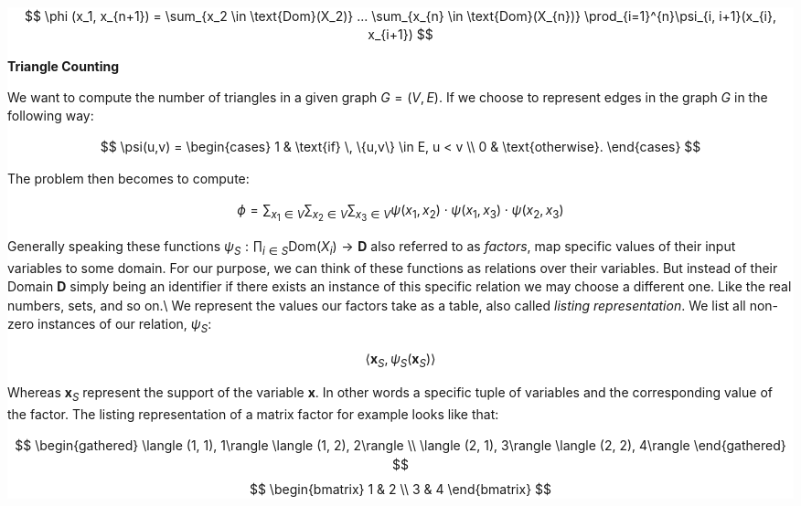$$
\phi (x_1, x_{n+1}) = \sum_{x_2 \in \text{Dom}(X_2)} ... \sum_{x_{n} \in \text{Dom}(X_{n})} \prod_{i=1}^{n}\psi_{i, i+1}(x_{i}, x_{i+1})
$$

**Triangle Counting**

We want to compute the number of triangles in a given graph $G = (V,
E)$.  If we choose to represent edges in the graph $G$ in the
following way:

$$
\psi(u,v) =
	\begin{cases}
		1  & \text{if} \, \{u,v\} \in E, u < v \\
		0  & \text{otherwise}.
	\end{cases}
$$

The problem then becomes to compute:

$$
\phi = \sum_{x_{1} \in V} \sum_{x_{2} \in V} \sum_{x_{3} \in V} \psi(x_{1}, x_{2}) \cdot \psi(x_{1}, x_{3}) \cdot \psi(x_{2}, x_{3})
$$

Generally speaking these functions $\psi_{S} : \prod_{i \in S}
\text{Dom}(X_{i}) \rightarrow \boldsymbol{D}$ also referred to as
*factors*, map specific values of their input variables to some domain.
For our purpose, we can think of these functions as relations over
their variables. But instead of their Domain $\boldsymbol{D}$ simply
being an identifier if there exists an instance of this specific
relation we may choose a different one. Like the real numbers, sets,
and so on.\\
We represent the values our factors take as a table, also
called *listing representation*. We list all non-zero instances of our
relation, $\psi_{S}$:

$$
    \langle \boldsymbol{x}_{S}, \psi_{S}(\boldsymbol{x}_{S})\rangle
$$

Whereas $\boldsymbol{x}_{S}$ represent the support of the
variable $\boldsymbol{x}$. In other words a specific tuple of
variables and the corresponding value of the factor.
The listing representation of a matrix factor for example looks like that:

$$
	\begin{gathered}
		\langle (1, 1), 1\rangle \langle (1, 2), 2\rangle \\
		\langle (2, 1), 3\rangle \langle (2, 2), 4\rangle
	\end{gathered}
$$
$$
	\begin{bmatrix} 
		1 & 2 \\
		3 & 4 
	\end{bmatrix}
$$
